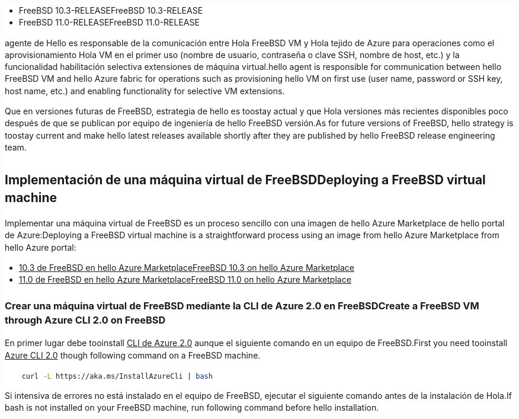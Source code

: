 - <span data-ttu-id="cccf2-109">FreeBSD 10.3-RELEASE</span><span class="sxs-lookup"><span data-stu-id="cccf2-109">FreeBSD 10.3-RELEASE</span></span>
- <span data-ttu-id="cccf2-110">FreeBSD 11.0-RELEASE</span><span class="sxs-lookup"><span data-stu-id="cccf2-110">FreeBSD 11.0-RELEASE</span></span>

<span data-ttu-id="cccf2-111">agente de Hello es responsable de la comunicación entre Hola FreeBSD VM y Hola tejido de Azure para operaciones como el aprovisionamiento Hola VM en el primer uso (nombre de usuario, contraseña o clave SSH, nombre de host, etc.) y la funcionalidad habilitación selectiva extensiones de máquina virtual.</span><span class="sxs-lookup"><span data-stu-id="cccf2-111">hello agent is responsible for communication between hello FreeBSD VM and hello Azure fabric for operations such as provisioning hello VM on first use (user name, password or SSH key, host name, etc.) and enabling functionality for selective VM extensions.</span></span>

<span data-ttu-id="cccf2-112">Que en versiones futuras de FreeBSD, estrategia de hello es toostay actual y que Hola versiones más recientes disponibles poco después de que se publican por equipo de ingeniería de hello FreeBSD versión.</span><span class="sxs-lookup"><span data-stu-id="cccf2-112">As for future versions of FreeBSD, hello strategy is toostay current and make hello latest releases available shortly after they are published by hello FreeBSD release engineering team.</span></span>

## <a name="deploying-a-freebsd-virtual-machine"></a><span data-ttu-id="cccf2-113">Implementación de una máquina virtual de FreeBSD</span><span class="sxs-lookup"><span data-stu-id="cccf2-113">Deploying a FreeBSD virtual machine</span></span>
<span data-ttu-id="cccf2-114">Implementar una máquina virtual de FreeBSD es un proceso sencillo con una imagen de hello Azure Marketplace de hello portal de Azure:</span><span class="sxs-lookup"><span data-stu-id="cccf2-114">Deploying a FreeBSD virtual machine is a straightforward process using an image from hello Azure Marketplace from hello Azure portal:</span></span>

- [<span data-ttu-id="cccf2-115">10.3 de FreeBSD en hello Azure Marketplace</span><span class="sxs-lookup"><span data-stu-id="cccf2-115">FreeBSD 10.3 on hello Azure Marketplace</span></span>](https://azure.microsoft.com/marketplace/partners/microsoft/freebsd103/)
- [<span data-ttu-id="cccf2-116">11.0 de FreeBSD en hello Azure Marketplace</span><span class="sxs-lookup"><span data-stu-id="cccf2-116">FreeBSD 11.0 on hello Azure Marketplace</span></span>](https://azure.microsoft.com/marketplace/partners/microsoft/freebsd110/)

### <a name="create-a-freebsd-vm-through-azure-cli-20-on-freebsd"></a><span data-ttu-id="cccf2-117">Crear una máquina virtual de FreeBSD mediante la CLI de Azure 2.0 en FreeBSD</span><span class="sxs-lookup"><span data-stu-id="cccf2-117">Create a FreeBSD VM through Azure CLI 2.0 on FreeBSD</span></span>
<span data-ttu-id="cccf2-118">En primer lugar debe tooinstall [CLI de Azure 2.0](https://docs.microsoft.com/cli/azure/get-started-with-azure-cli) aunque el siguiente comando en un equipo de FreeBSD.</span><span class="sxs-lookup"><span data-stu-id="cccf2-118">First you need tooinstall [Azure CLI 2.0](https://docs.microsoft.com/cli/azure/get-started-with-azure-cli) though following command on a FreeBSD machine.</span></span>

```bash 
    curl -L https://aka.ms/InstallAzureCli | bash
```

<span data-ttu-id="cccf2-119">Si intensiva de errores no está instalado en el equipo de FreeBSD, ejecutar el siguiente comando antes de la instalación de Hola.</span><span class="sxs-lookup"><span data-stu-id="cccf2-119">If bash is not installed on your FreeBSD machine, run following command before hello installation.</span></span> 
